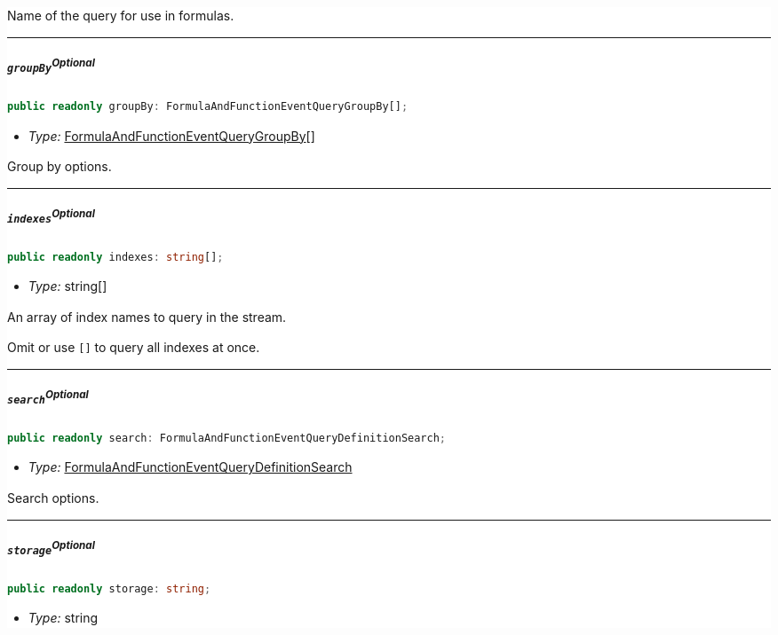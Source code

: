 Name of the query for use in formulas.

---

##### `groupBy`<sup>Optional</sup> <a name="groupBy" id="ts-interface-generator.FormulaAndFunctionEventQueryDefinition.property.groupBy"></a>

```typescript
public readonly groupBy: FormulaAndFunctionEventQueryGroupBy[];
```

- *Type:* <a href="#ts-interface-generator.FormulaAndFunctionEventQueryGroupBy">FormulaAndFunctionEventQueryGroupBy</a>[]

Group by options.

---

##### `indexes`<sup>Optional</sup> <a name="indexes" id="ts-interface-generator.FormulaAndFunctionEventQueryDefinition.property.indexes"></a>

```typescript
public readonly indexes: string[];
```

- *Type:* string[]

An array of index names to query in the stream.

Omit or use `[]` to query all indexes at once.

---

##### `search`<sup>Optional</sup> <a name="search" id="ts-interface-generator.FormulaAndFunctionEventQueryDefinition.property.search"></a>

```typescript
public readonly search: FormulaAndFunctionEventQueryDefinitionSearch;
```

- *Type:* <a href="#ts-interface-generator.FormulaAndFunctionEventQueryDefinitionSearch">FormulaAndFunctionEventQueryDefinitionSearch</a>

Search options.

---

##### `storage`<sup>Optional</sup> <a name="storage" id="ts-interface-generator.FormulaAndFunctionEventQueryDefinition.property.storage"></a>

```typescript
public readonly storage: string;
```

- *Type:* string
